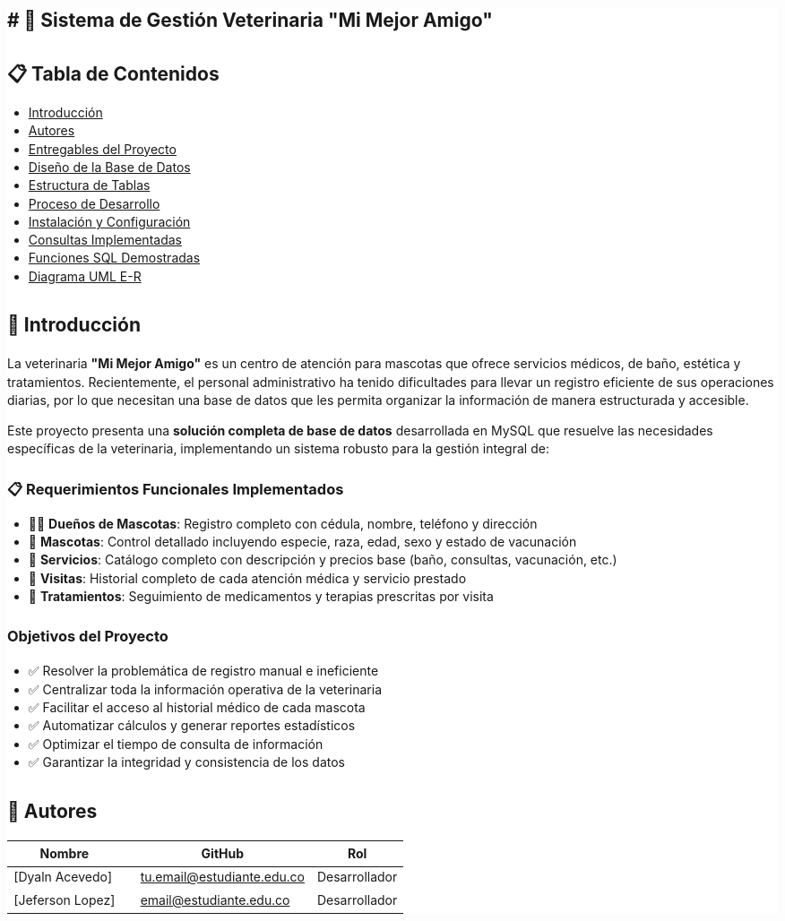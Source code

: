 ## # 🐾 Sistema de Gestión Veterinaria "Mi Mejor Amigo"

## 📋 Tabla de Contenidos
- [Introducción](#introducción)
- [Autores](#autores)
- [Entregables del Proyecto](#entregables-del-proyecto)
- [Diseño de la Base de Datos](#diseño-de-la-base-de-datos)
- [Estructura de Tablas](#estructura-de-tablas)
- [Proceso de Desarrollo](#proceso-de-desarrollo)
- [Instalación y Configuración](#instalación-y-configuración)
- [Consultas Implementadas](#consultas-implementadas)
- [Funciones SQL Demostradas](#funciones-sql-demostradas)
- [Diagrama UML E-R](#diagrama-uml-e-r)

## 🎯 Introducción

La veterinaria **"Mi Mejor Amigo"** es un centro de atención para mascotas que ofrece servicios médicos, de baño, estética y tratamientos. Recientemente, el personal administrativo ha tenido dificultades para llevar un registro eficiente de sus operaciones diarias, por lo que necesitan una base de datos que les permita organizar la información de manera estructurada y accesible.

Este proyecto presenta una **solución completa de base de datos** desarrollada en MySQL que resuelve las necesidades específicas de la veterinaria, implementando un sistema robusto para la gestión integral de:

### 📋 Requerimientos Funcionales Implementados
- 🧑‍⚕️ **Dueños de Mascotas**: Registro completo con cédula, nombre, teléfono y dirección
- 🐶 **Mascotas**: Control detallado incluyendo especie, raza, edad, sexo y estado de vacunación
- 🧼 **Servicios**: Catálogo completo con descripción y precios base (baño, consultas, vacunación, etc.)
- 📅 **Visitas**: Historial completo de cada atención médica y servicio prestado
- 💊 **Tratamientos**: Seguimiento de medicamentos y terapias prescritas por visita

### Objetivos del Proyecto
- ✅ Resolver la problemática de registro manual e ineficiente
- ✅ Centralizar toda la información operativa de la veterinaria
- ✅ Facilitar el acceso al historial médico de cada mascota
- ✅ Automatizar cálculos y generar reportes estadísticos
- ✅ Optimizar el tiempo de consulta de información
- ✅ Garantizar la integridad y consistencia de los datos

## 👥 Autores

| Nombre |  | GitHub | Rol |
|--------|-------------------|-------|-----|
| [Dyaln Acevedo] | | tu.email@estudiante.edu.co | Desarrollador |
| [Jeferson Lopez] | | email@estudiante.edu.co | Desarrollador |
